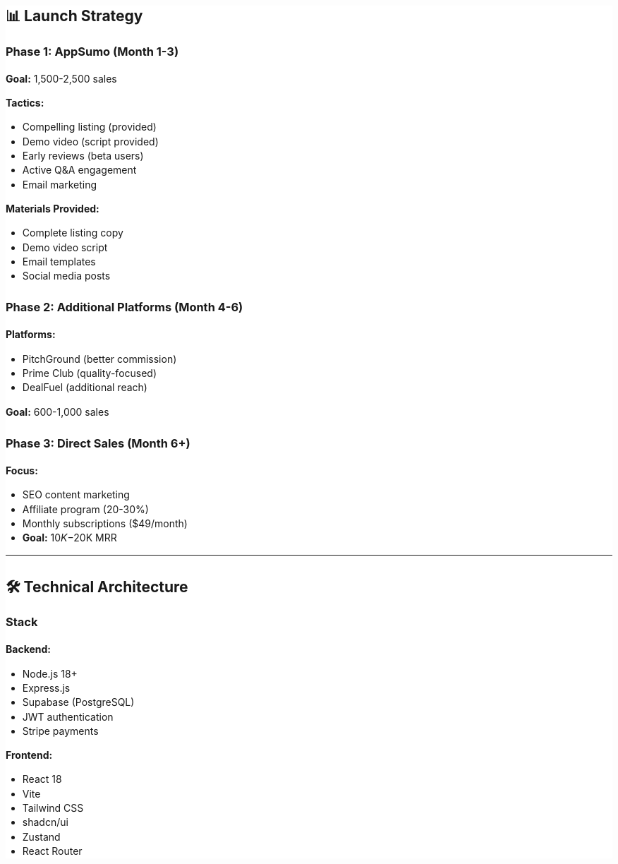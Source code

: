 ## 📊 Launch Strategy

### Phase 1: AppSumo (Month 1-3)

**Goal:** 1,500-2,500 sales

**Tactics:**
- Compelling listing (provided)
- Demo video (script provided)
- Early reviews (beta users)
- Active Q&A engagement
- Email marketing

**Materials Provided:**
- Complete listing copy
- Demo video script
- Email templates
- Social media posts

### Phase 2: Additional Platforms (Month 4-6)

**Platforms:**
- PitchGround (better commission)
- Prime Club (quality-focused)
- DealFuel (additional reach)

**Goal:** 600-1,000 sales

### Phase 3: Direct Sales (Month 6+)

**Focus:**
- SEO content marketing
- Affiliate program (20-30%)
- Monthly subscriptions ($49/month)
- **Goal:** $10K-$20K MRR

---

## 🛠️ Technical Architecture

### Stack

**Backend:**
- Node.js 18+
- Express.js
- Supabase (PostgreSQL)
- JWT authentication
- Stripe payments

**Frontend:**
- React 18
- Vite
- Tailwind CSS
- shadcn/ui
- Zustand
- React Router
